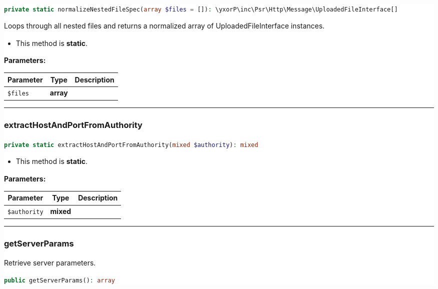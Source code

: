 ```php
private static normalizeNestedFileSpec(array $files = []): \yxorP\inc\Psr\Http\Message\UploadedFileInterface[]
```

Loops through all nested files and returns a normalized array of
UploadedFileInterface instances.

* This method is **static**.




**Parameters:**

| Parameter | Type | Description |
|-----------|------|-------------|
| `$files` | **array** |  |




***

### extractHostAndPortFromAuthority



```php
private static extractHostAndPortFromAuthority(mixed $authority): mixed
```



* This method is **static**.




**Parameters:**

| Parameter | Type | Description |
|-----------|------|-------------|
| `$authority` | **mixed** |  |




***

### getServerParams

Retrieve server parameters.

```php
public getServerParams(): array
```









